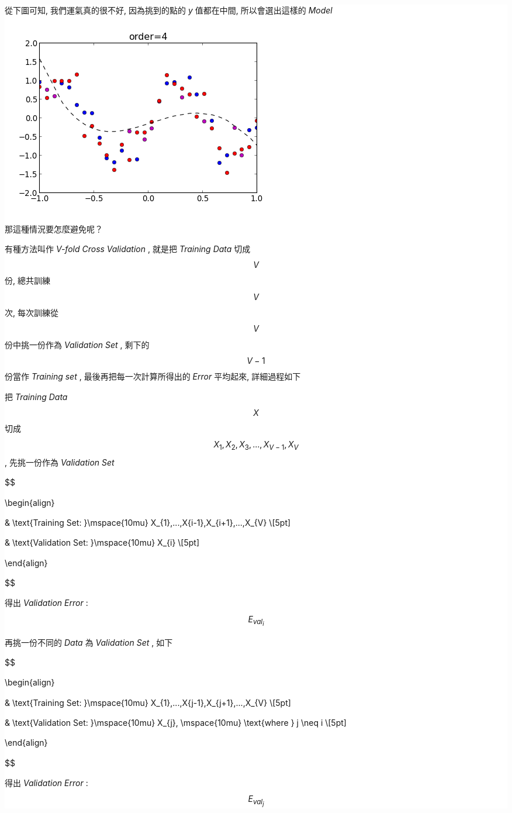 
從下圖可知, 我們運氣真的很不好, 因為挑到的點的 *y* 值都在中間, 所以會選出這樣的 *Model*


![i4_has_out](/images/pic/pic_00046.png)


那這種情況要怎麼避免呢？


有種方法叫作 *V-fold Cross Validation* , 就是把 *Training Data* 切成 $$V$$ 份, 總共訓練 $$V$$ 次, 每次訓練從 $$V$$ 份中挑一份作為 *Validation Set* , 剩下的 $$V-1$$ 份當作 *Training set* , 最後再把每一次計算所得出的 *Error* 平均起來, 詳細過程如下


把 *Training Data*  $$X$$ 切成  $$X_{1},X_{2},X_{3},...,X_{V-1},X_{V}$$ , 先挑一份作為 *Validation Set*

$$

\begin{align}

& \text{Training Set: }\mspace{10mu} X_{1},...,X{i-1},X_{i+1},...,X_{V} \\[5pt]

& \text{Validation Set: }\mspace{10mu} X_{i} \\[5pt]

\end{align}

$$

得出 *Validation Error* : $$E_{val_{i}}$$


再挑一份不同的 *Data* 為 *Validation Set* , 如下

$$

\begin{align}

& \text{Training Set: }\mspace{10mu} X_{1},...,X{j-1},X_{j+1},...,X_{V} \\[5pt]

& \text{Validation Set: }\mspace{10mu} X_{j}, \mspace{10mu} \text{where } j \neq i \\[5pt]

\end{align}

$$

得出 *Validation Error* : $$E_{val_{j}}$$
